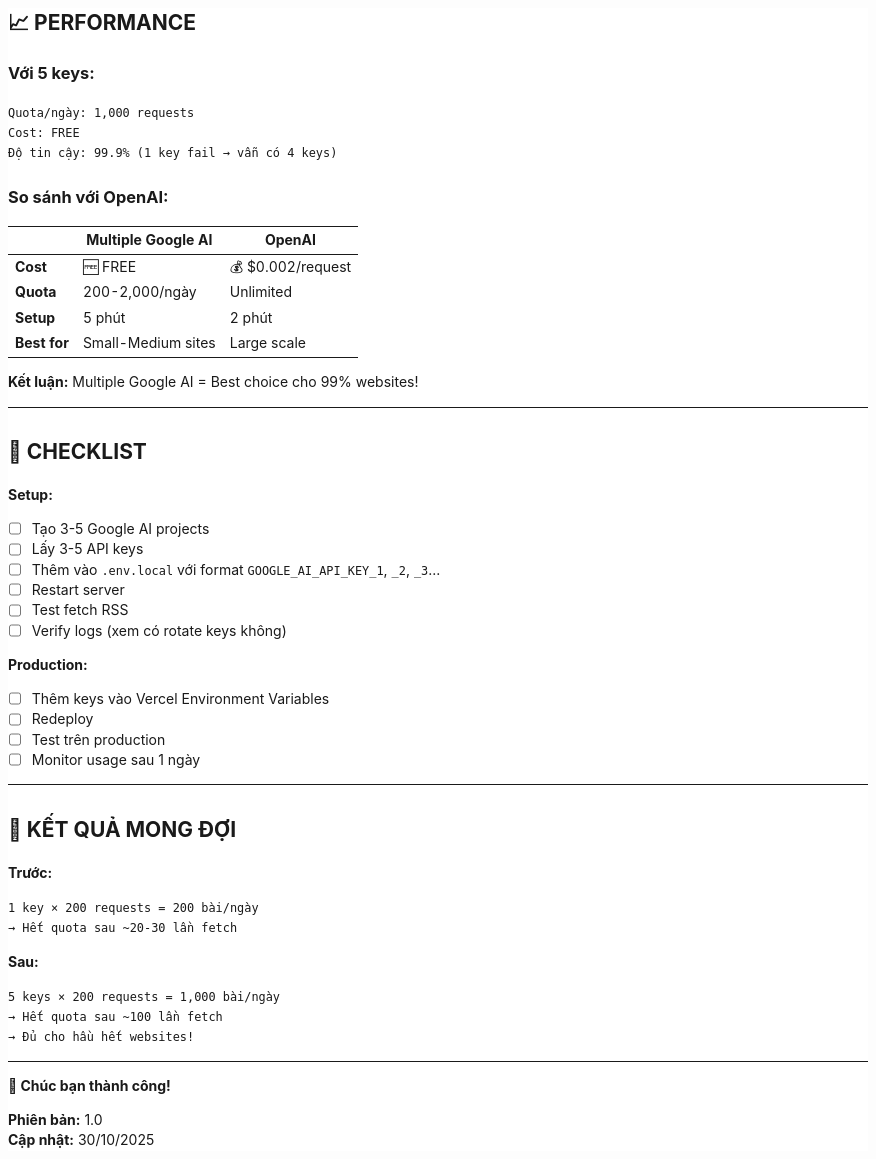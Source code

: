 
## 📈 PERFORMANCE

### Với 5 keys:

```
Quota/ngày: 1,000 requests
Cost: FREE
Độ tin cậy: 99.9% (1 key fail → vẫn có 4 keys)
```

### So sánh với OpenAI:

| | **Multiple Google AI** | **OpenAI** |
|---|---|---|
| **Cost** | 🆓 FREE | 💰 $0.002/request |
| **Quota** | 200-2,000/ngày | Unlimited |
| **Setup** | 5 phút | 2 phút |
| **Best for** | Small-Medium sites | Large scale |

**Kết luận:** Multiple Google AI = Best choice cho 99% websites!

---

## 🎯 CHECKLIST

**Setup:**
- [ ] Tạo 3-5 Google AI projects
- [ ] Lấy 3-5 API keys
- [ ] Thêm vào `.env.local` với format `GOOGLE_AI_API_KEY_1`, `_2`, `_3`...
- [ ] Restart server
- [ ] Test fetch RSS
- [ ] Verify logs (xem có rotate keys không)

**Production:**
- [ ] Thêm keys vào Vercel Environment Variables
- [ ] Redeploy
- [ ] Test trên production
- [ ] Monitor usage sau 1 ngày

---

## 🚀 KẾT QUẢ MONG ĐỢI

**Trước:**
```
1 key × 200 requests = 200 bài/ngày
→ Hết quota sau ~20-30 lần fetch
```

**Sau:**
```
5 keys × 200 requests = 1,000 bài/ngày
→ Hết quota sau ~100 lần fetch
→ Đủ cho hầu hết websites!
```

---

**🎉 Chúc bạn thành công!**

**Phiên bản:** 1.0  
**Cập nhật:** 30/10/2025

